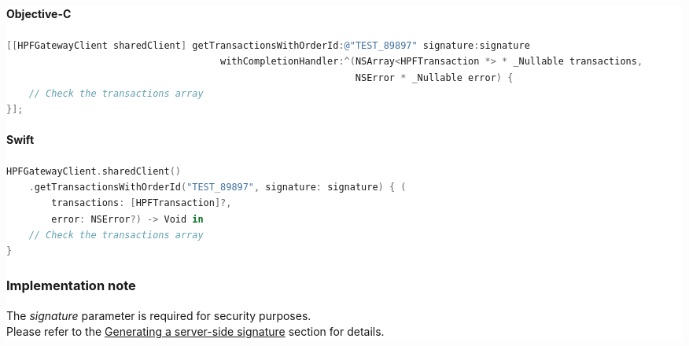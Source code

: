 #### Objective-C
```Objective-C
[[HPFGatewayClient sharedClient] getTransactionsWithOrderId:@"TEST_89897" signature:signature
                                      withCompletionHandler:^(NSArray<HPFTransaction *> * _Nullable transactions,
                                                              NSError * _Nullable error) {
    // Check the transactions array
}];
```

#### Swift
```Swift
HPFGatewayClient.sharedClient()
    .getTransactionsWithOrderId("TEST_89897", signature: signature) { (
        transactions: [HPFTransaction]?,
        error: NSError?) -> Void in
    // Check the transactions array
}
```


### Implementation note 
The *signature* parameter is required for security purposes.  
Please refer to the [Generating a server-side signature](#generating-a-server-side-signature) section for details.

[apple-scheme]: https://developer.apple.com/library/ios/featuredarticles/iPhoneURLScheme_Reference/Introduction/Introduction.html#//apple_ref/doc/uid/TP40007899
